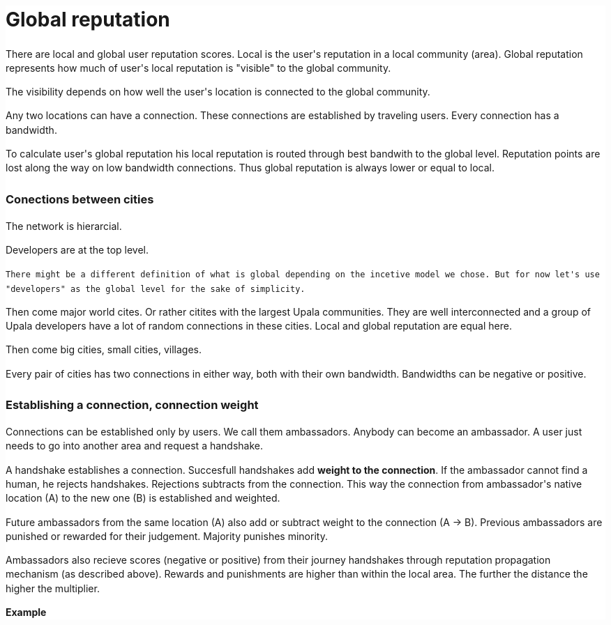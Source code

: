 



# Global reputation

There are local and global user reputation scores. Local is the user's reputation in a local community (area). Global reputation represents how much of user's local reputation is "visible" to the global community.

The visibility depends on how well the user's location is connected to the global community. 

Any two locations can have a connection. These connections are established by traveling users. Every connection has a bandwidth. 

To calculate user's global reputation his local reputation is routed through  best bandwith to the global level. Reputation points are lost along the way on low bandwidth connections. Thus global reputation is always lower or equal to local.


### Conections between cities 

The network is hierarcial. 

Developers are at the top level. 

    There might be a different definition of what is global depending on the incetive model we chose. But for now let's use "developers" as the global level for the sake of simplicity.

Then come major world cites. Or rather citites with the largest Upala communities. They are well interconnected and a group of Upala developers have a lot of random connections in these cities. Local and global reputation are equal here.

Then come big cities, small cities, villages. 

Every pair of cities has two connections in either way, both with their own bandwidth. Bandwidths can be negative or positive. 


###  Establishing a connection, connection weight

Connections can be established only by users. We call them ambassadors. Anybody can become an ambassador. A user just needs to go into another area and request a handshake.

A handshake establishes a connection. Succesfull handshakes add __weight to the connection__. If the ambassador cannot find a human, he rejects handshakes. Rejections subtracts from the connection. This way the connection from ambassador's native location (A) to the new one (B) is established and weighted.

Future ambassadors from the same location (A) also add or subtract weight to the connection (A -> B). Previous ambassadors are punished or rewarded for their judgement. Majority punishes minority. 

Ambassadors also recieve scores (negative or positive) from their journey handshakes through reputation propagation mechanism (as described above). Rewards and punishments are higher than within the local area. The further the distance the higher the multiplier. 


__Example__
